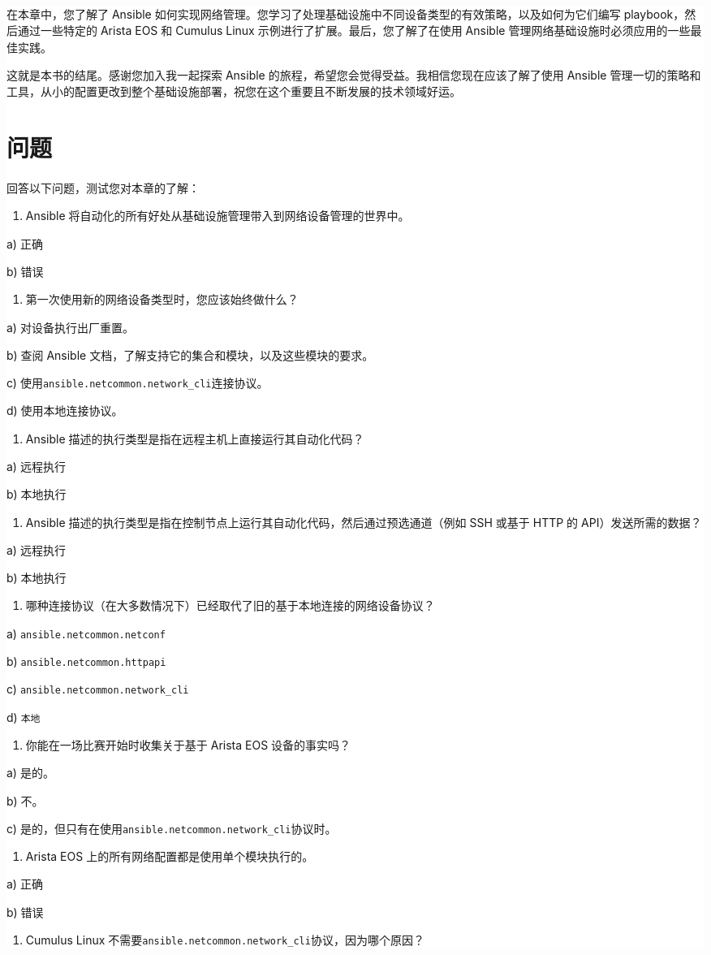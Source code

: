 在本章中，您了解了 Ansible 如何实现网络管理。您学习了处理基础设施中不同设备类型的有效策略，以及如何为它们编写 playbook，然后通过一些特定的 Arista EOS 和 Cumulus Linux 示例进行了扩展。最后，您了解了在使用 Ansible 管理网络基础设施时必须应用的一些最佳实践。

这就是本书的结尾。感谢您加入我一起探索 Ansible 的旅程，希望您会觉得受益。我相信您现在应该了解了使用 Ansible 管理一切的策略和工具，从小的配置更改到整个基础设施部署，祝您在这个重要且不断发展的技术领域好运。

# 问题

回答以下问题，测试您对本章的了解：

1.  Ansible 将自动化的所有好处从基础设施管理带入到网络设备管理的世界中。

a) 正确

b) 错误

1.  第一次使用新的网络设备类型时，您应该始终做什么？

a) 对设备执行出厂重置。

b) 查阅 Ansible 文档，了解支持它的集合和模块，以及这些模块的要求。

c) 使用`ansible.netcommon.network_cli`连接协议。

d) 使用本地连接协议。

1.  Ansible 描述的执行类型是指在远程主机上直接运行其自动化代码？

a) 远程执行

b) 本地执行

1.  Ansible 描述的执行类型是指在控制节点上运行其自动化代码，然后通过预选通道（例如 SSH 或基于 HTTP 的 API）发送所需的数据？

a) 远程执行

b) 本地执行

1.  哪种连接协议（在大多数情况下）已经取代了旧的基于本地连接的网络设备协议？

a) `ansible.netcommon.netconf`

b) `ansible.netcommon.httpapi`

c) `ansible.netcommon.network_cli`

d) `本地`

1.  你能在一场比赛开始时收集关于基于 Arista EOS 设备的事实吗？

a) 是的。

b) 不。

c) 是的，但只有在使用`ansible.netcommon.network_cli`协议时。

1.  Arista EOS 上的所有网络配置都是使用单个模块执行的。

a) 正确

b) 错误

1.  Cumulus Linux 不需要`ansible.netcommon.network_cli`协议，因为哪个原因？
